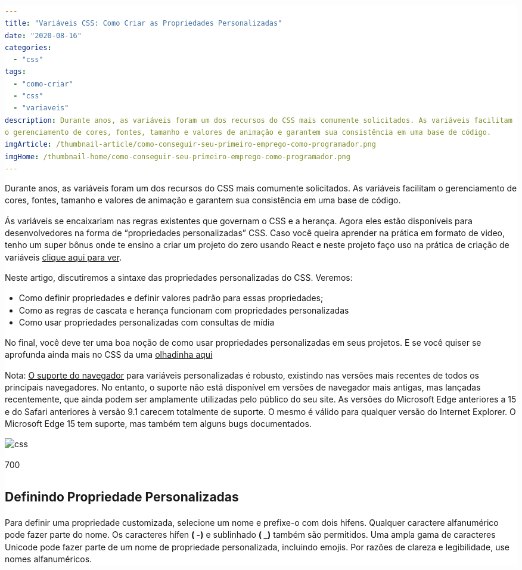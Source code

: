 ```yaml
---
title: "Variáveis CSS: Como Criar as Propriedades Personalizadas"
date: "2020-08-16"
categories: 
  - "css"
tags: 
  - "como-criar"
  - "css"
  - "variaveis"
description: Durante anos, as variáveis ​​foram um dos recursos do CSS mais comumente solicitados. As variáveis ​​facilitam o gerenciamento de cores, fontes, tamanho e valores de animação e garantem sua consistência em uma base de código.
imgArticle: /thumbnail-article/como-conseguir-seu-primeiro-emprego-como-programador.png
imgHome: /thumbnail-home/como-conseguir-seu-primeiro-emprego-como-programador.png
---
```


Durante anos, as variáveis ​​foram um dos recursos do CSS mais comumente solicitados. As variáveis ​​facilitam o gerenciamento de cores, fontes, tamanho e valores de animação e garantem sua consistência em uma base de código.

Ás variáveis ​​se encaixariam nas regras existentes que governam o CSS e a herança. Agora eles estão disponíveis para desenvolvedores na forma de “propriedades personalizadas” CSS. Caso você queira aprender na prática em formato de video, tenho um super bônus onde te ensino a criar um projeto do zero usando React e neste projeto faço uso na prática de criação de variáveis [clique aqui para ver](/bonus1-calculadora).

Neste artigo, discutiremos a sintaxe das propriedades personalizadas do CSS. Veremos:

- Como definir propriedades e definir valores padrão para essas propriedades;
- Como as regras de cascata e herança funcionam com propriedades personalizadas
- Como usar propriedades personalizadas com consultas de mídia

No final, você deve ter uma boa noção de como usar propriedades personalizadas em seus projetos. E se você quiser se aprofunda ainda mais no CSS da uma [olhadinha aqui](/programador-fullstack-8-semanas)

Nota: [O suporte do navegador](https://caniuse.com/) para variáveis ​​personalizadas é robusto, existindo nas versões mais recentes de todos os principais navegadores. No entanto, o suporte não está disponível em versões de navegador mais antigas, mas lançadas recentemente, que ainda podem ser amplamente utilizadas pelo público do seu site. As versões do Microsoft Edge anteriores a 15 e do Safari anteriores à versão 9.1 carecem totalmente de suporte. O mesmo é válido para qualquer versão do Internet Explorer. O Microsoft Edge 15 tem suporte, mas também tem alguns bugs documentados.

![css](/uploads/2020/08/css.jpeg)

700

## Definindo Propriedade Personalizadas

Para definir uma propriedade customizada, selecione um nome e prefixe-o com dois hifens. Qualquer caractere alfanumérico pode fazer parte do nome. Os caracteres hífen **( -)** e sublinhado **( \_)** também são permitidos. Uma ampla gama de caracteres Unicode pode fazer parte de um nome de propriedade personalizada, incluindo emojis. Por razões de clareza e legibilidade, use nomes alfanuméricos.
